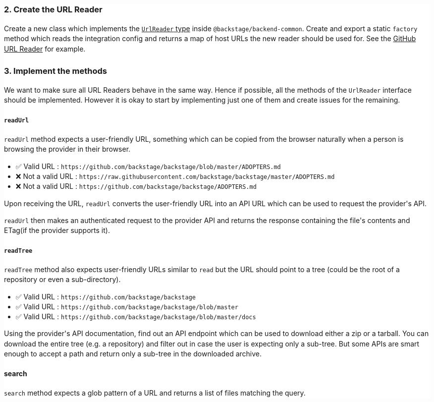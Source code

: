 ### 2. Create the URL Reader

Create a new class which implements the
[`UrlReader` type](https://github.com/backstage/backstage/blob/d5c83bb889b8142e343ebc4e4c0b90a02d1c1a3d/packages/backend-common/src/reading/types.ts#L21-L28)
inside `@backstage/backend-common`. Create and export a static `factory` method
which reads the integration config and returns a map of host URLs the new reader
should be used for. See the
[GitHub URL Reader](https://github.com/backstage/backstage/blob/d5c83bb889b8142e343ebc4e4c0b90a02d1c1a3d/packages/backend-common/src/reading/GithubUrlReader.ts#L50-L63)
for example.

### 3. Implement the methods

We want to make sure all URL Readers behave in the same way. Hence if possible,
all the methods of the `UrlReader` interface should be implemented. However it
is okay to start by implementing just one of them and create issues for the
remaining.

#### `readUrl`

`readUrl` method expects a user-friendly URL, something which can be copied from
the browser naturally when a person is browsing the provider in their browser.

- ✅ Valid URL :
  `https://github.com/backstage/backstage/blob/master/ADOPTERS.md`
- ❌ Not a valid URL :
  `https://raw.githubusercontent.com/backstage/backstage/master/ADOPTERS.md`
- ❌ Not a valid URL : `https://github.com/backstage/backstage/ADOPTERS.md`

Upon receiving the URL, `readUrl` converts the user-friendly URL into an API URL
which can be used to request the provider's API.

`readUrl` then makes an authenticated request to the provider API and returns the response containing the file's contents and ETag(if the provider supports it).

#### `readTree`

`readTree` method also expects user-friendly URLs similar to `read` but the URL
should point to a tree (could be the root of a repository or even a
sub-directory).

- ✅ Valid URL : `https://github.com/backstage/backstage`
- ✅ Valid URL : `https://github.com/backstage/backstage/blob/master`
- ✅ Valid URL : `https://github.com/backstage/backstage/blob/master/docs`

Using the provider's API documentation, find out an API endpoint which can be
used to download either a zip or a tarball. You can download the entire tree
(e.g. a repository) and filter out in case the user is expecting only a
sub-tree. But some APIs are smart enough to accept a path and return only a
sub-tree in the downloaded archive.

#### search

`search` method expects a glob pattern of a URL and returns a list of files
matching the query.
